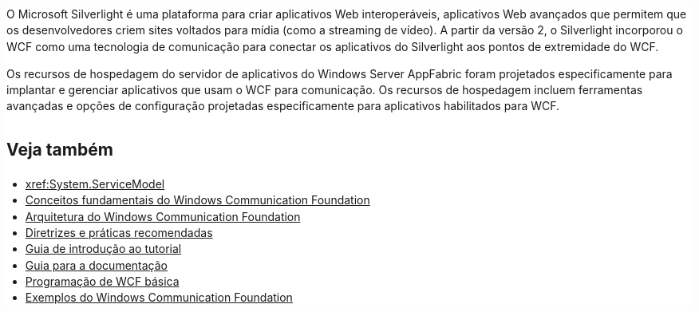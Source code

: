 O Microsoft Silverlight é uma plataforma para criar aplicativos Web interoperáveis, aplicativos Web avançados que permitem que os desenvolvedores criem sites voltados para mídia (como a streaming de vídeo). A partir da versão 2, o Silverlight incorporou o WCF como uma tecnologia de comunicação para conectar os aplicativos do Silverlight aos pontos de extremidade do WCF.

Os recursos de hospedagem do servidor de aplicativos do Windows Server AppFabric foram projetados especificamente para implantar e gerenciar aplicativos que usam o WCF para comunicação. Os recursos de hospedagem incluem ferramentas avançadas e opções de configuração projetadas especificamente para aplicativos habilitados para WCF.

## <a name="see-also"></a>Veja também

- <xref:System.ServiceModel>
- [Conceitos fundamentais do Windows Communication Foundation](fundamental-concepts.md)
- [Arquitetura do Windows Communication Foundation](architecture.md)
- [Diretrizes e práticas recomendadas](guidelines-and-best-practices.md)
- [Guia de introdução ao tutorial](getting-started-tutorial.md)
- [Guia para a documentação](guide-to-the-documentation.md)
- [Programação de WCF básica](basic-wcf-programming.md)
- [Exemplos do Windows Communication Foundation](/previous-versions/dotnet/netframework-3.5/ms751514(v=vs.90))
